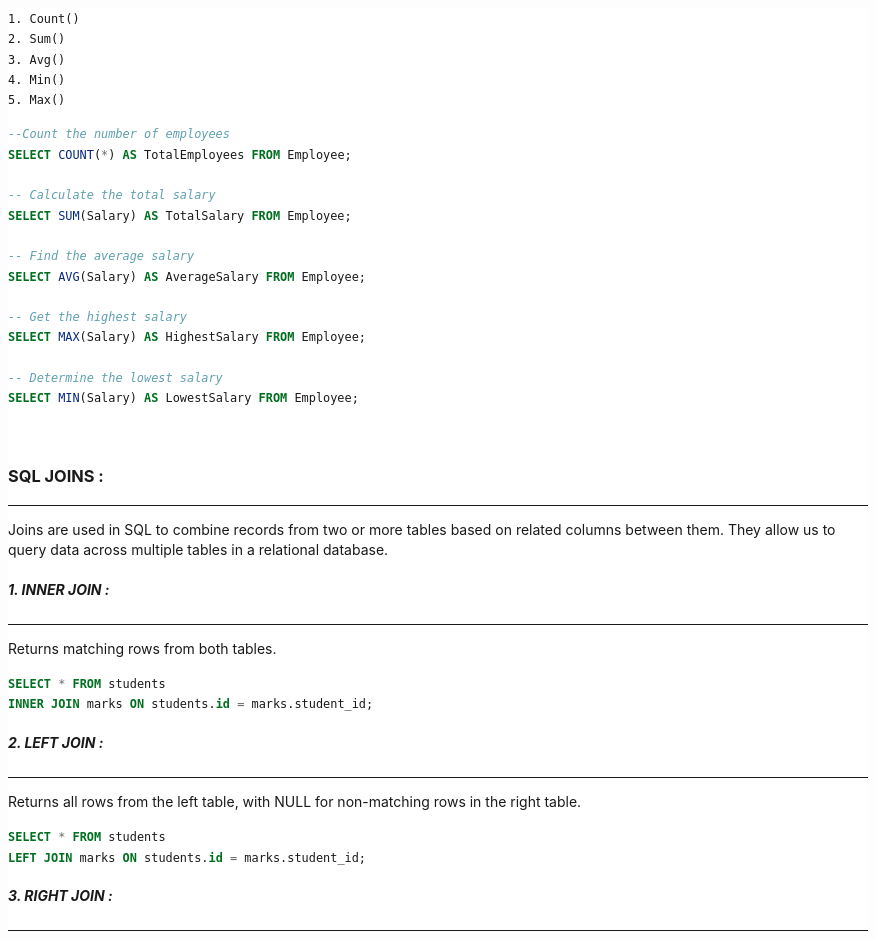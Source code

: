     1. Count()
    2. Sum()
    3. Avg()
    4. Min()
    5. Max()

```sql
--Count the number of employees
SELECT COUNT(*) AS TotalEmployees FROM Employee;

-- Calculate the total salary
SELECT SUM(Salary) AS TotalSalary FROM Employee;

-- Find the average salary
SELECT AVG(Salary) AS AverageSalary FROM Employee;

-- Get the highest salary
SELECT MAX(Salary) AS HighestSalary FROM Employee;

-- Determine the lowest salary
SELECT MIN(Salary) AS LowestSalary FROM Employee;
```

<br>

### SQL JOINS :

---

Joins are used in SQL to combine records from two or more tables based on related columns between them. They allow us to query data across multiple tables in a relational database.

##### 1. INNER JOIN :

---

Returns matching rows from both tables.

```sql
SELECT * FROM students
INNER JOIN marks ON students.id = marks.student_id;
```

##### 2. LEFT JOIN :

---

Returns all rows from the left table, with NULL for non-matching rows in the right table.

```sql
SELECT * FROM students
LEFT JOIN marks ON students.id = marks.student_id;
```

##### 3. RIGHT JOIN :

---
